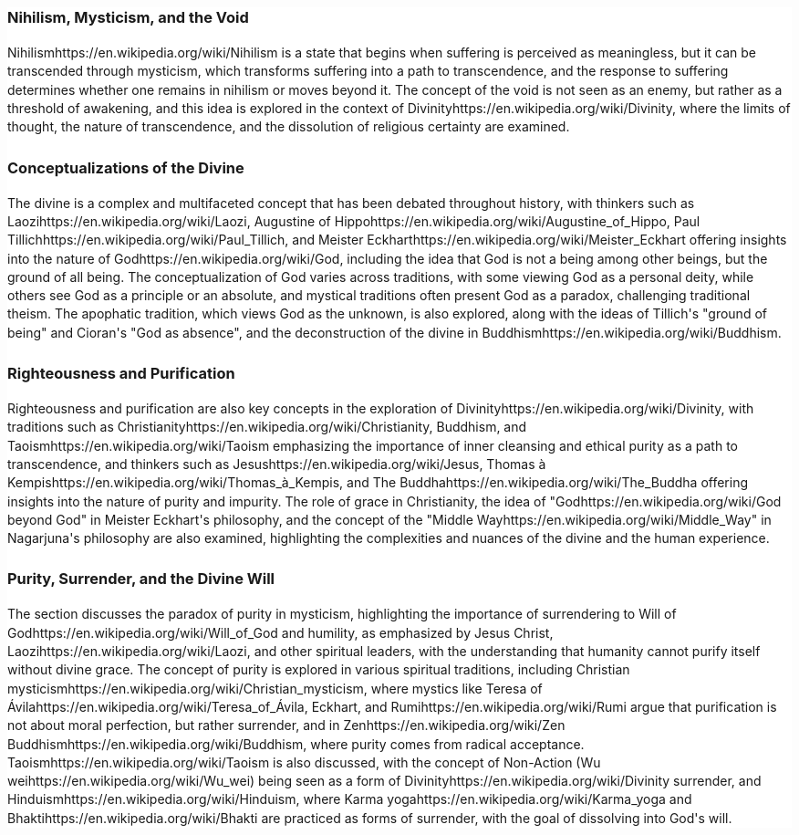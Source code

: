 ### Nihilism, Mysticism, and the Void
Nihilismhttps://en.wikipedia.org/wiki/Nihilism is a state that begins when suffering is perceived as meaningless, but it can be transcended through mysticism, which transforms suffering into a path to transcendence, and the response to suffering determines whether one remains in nihilism or moves beyond it.
The concept of the void is not seen as an enemy, but rather as a threshold of awakening, and this idea is explored in the context of Divinityhttps://en.wikipedia.org/wiki/Divinity, where the limits of thought, the nature of transcendence, and the dissolution of religious certainty are examined.

### Conceptualizations of the Divine
The divine is a complex and multifaceted concept that has been debated throughout history, with thinkers such as Laozihttps://en.wikipedia.org/wiki/Laozi, Augustine of Hippohttps://en.wikipedia.org/wiki/Augustine_of_Hippo, Paul Tillichhttps://en.wikipedia.org/wiki/Paul_Tillich, and Meister Eckharthttps://en.wikipedia.org/wiki/Meister_Eckhart offering insights into the nature of Godhttps://en.wikipedia.org/wiki/God, including the idea that God is not a being among other beings, but the ground of all being.
The conceptualization of God varies across traditions, with some viewing God as a personal deity, while others see God as a principle or an absolute, and mystical traditions often present God as a paradox, challenging traditional theism.
The apophatic tradition, which views God as the unknown, is also explored, along with the ideas of Tillich's "ground of being" and Cioran's "God as absence", and the deconstruction of the divine in Buddhismhttps://en.wikipedia.org/wiki/Buddhism.

### Righteousness and Purification
Righteousness and purification are also key concepts in the exploration of Divinityhttps://en.wikipedia.org/wiki/Divinity, with traditions such as Christianityhttps://en.wikipedia.org/wiki/Christianity, Buddhism, and Taoismhttps://en.wikipedia.org/wiki/Taoism emphasizing the importance of inner cleansing and ethical purity as a path to transcendence, and thinkers such as Jesushttps://en.wikipedia.org/wiki/Jesus, Thomas à Kempishttps://en.wikipedia.org/wiki/Thomas_à_Kempis, and The Buddhahttps://en.wikipedia.org/wiki/The_Buddha offering insights into the nature of purity and impurity.
The role of grace in Christianity, the idea of "Godhttps://en.wikipedia.org/wiki/God beyond God" in Meister Eckhart's philosophy, and the concept of the "Middle Wayhttps://en.wikipedia.org/wiki/Middle_Way" in Nagarjuna's philosophy are also examined, highlighting the complexities and nuances of the divine and the human experience.

### Purity, Surrender, and the Divine Will
The section discusses the paradox of purity in mysticism, highlighting the importance of surrendering to Will of Godhttps://en.wikipedia.org/wiki/Will_of_God and humility, as emphasized by Jesus Christ, Laozihttps://en.wikipedia.org/wiki/Laozi, and other spiritual leaders, with the understanding that humanity cannot purify itself without divine grace.
The concept of purity is explored in various spiritual traditions, including Christian mysticismhttps://en.wikipedia.org/wiki/Christian_mysticism, where mystics like Teresa of Ávilahttps://en.wikipedia.org/wiki/Teresa_of_Ávila, Eckhart, and Rumihttps://en.wikipedia.org/wiki/Rumi argue that purification is not about moral perfection, but rather surrender, and in Zenhttps://en.wikipedia.org/wiki/Zen Buddhismhttps://en.wikipedia.org/wiki/Buddhism, where purity comes from radical acceptance.
Taoismhttps://en.wikipedia.org/wiki/Taoism is also discussed, with the concept of Non-Action (Wu weihttps://en.wikipedia.org/wiki/Wu_wei) being seen as a form of Divinityhttps://en.wikipedia.org/wiki/Divinity surrender, and Hinduismhttps://en.wikipedia.org/wiki/Hinduism, where Karma yogahttps://en.wikipedia.org/wiki/Karma_yoga and Bhaktihttps://en.wikipedia.org/wiki/Bhakti are practiced as forms of surrender, with the goal of dissolving into God's will.
